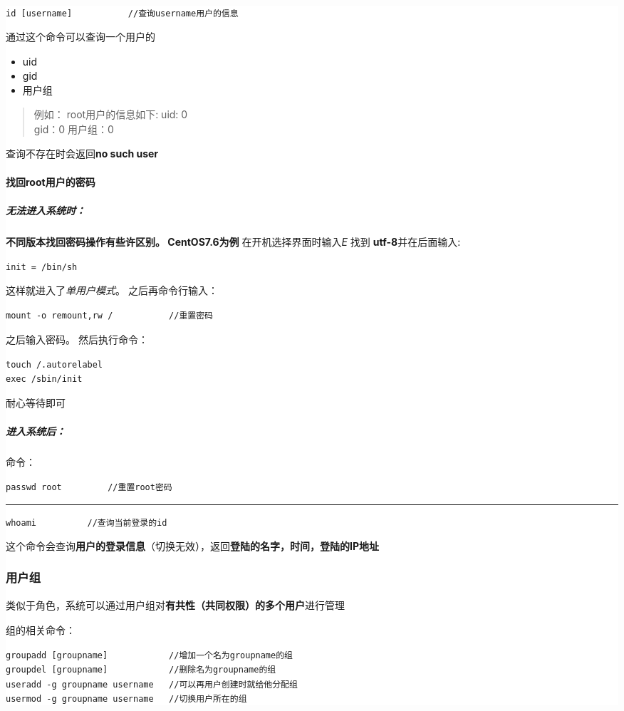 	id [username]			//查询username用户的信息

通过这个命令可以查询一个用户的
- uid
- gid
- 用户组

> 例如： root用户的信息如下:
> uid: 0	
> gid：0	
> 用户组：0

查询不存在时会返回**no such user**

#### 找回root用户的密码

##### 无法进入系统时：

**不同版本找回密码操作有些许区别。 CentOS7.6为例**
在开机选择界面时输入*E*
找到 **utf-8**并在后面输入:

	init = /bin/sh

这样就进入了*单用户模式*。
之后再命令行输入：

	mount -o remount,rw /			//重置密码

之后输入密码。
然后执行命令：

	touch /.autorelabel
	exec /sbin/init

耐心等待即可

##### 进入系统后：
命令：

	passwd root			//重置root密码

---



	whoami			//查询当前登录的id

这个命令会查询**用户的登录信息**（切换无效），返回**登陆的名字，时间，登陆的IP地址**

### 用户组
类似于角色，系统可以通过用户组对**有共性（共同权限）的多个用户**进行管理

组的相关命令：

	groupadd [groupname]			//增加一个名为groupname的组
	groupdel [groupname]			//删除名为groupname的组
	useradd -g groupname username	//可以再用户创建时就给他分配组
	usermod -g groupname username	//切换用户所在的组
